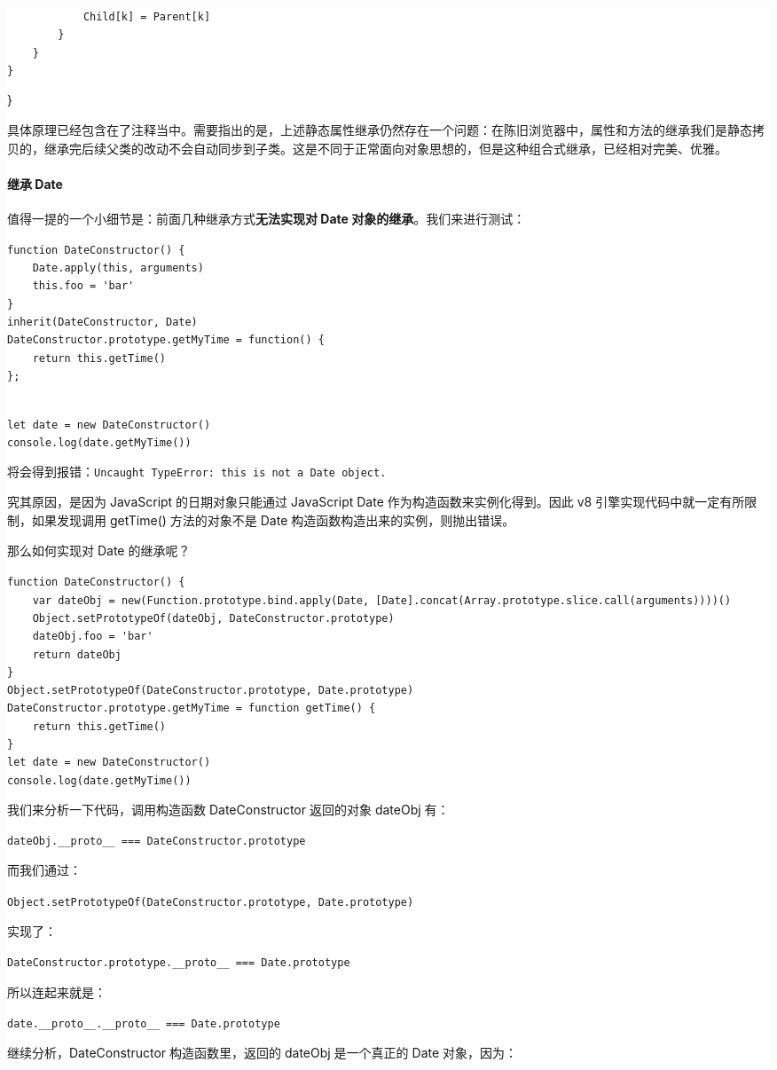                 Child[k] = Parent[k]
            }
        }
    }
}
</code></pre>
<p data-nodeid="25299">具体原理已经包含在了注释当中。需要指出的是，上述静态属性继承仍然存在一个问题：在陈旧浏览器中，属性和方法的继承我们是静态拷贝的，继承完后续父类的改动不会自动同步到子类。这是不同于正常面向对象思想的，但是这种组合式继承，已经相对完美、优雅。</p>
<h4 data-nodeid="25300">继承 Date</h4>
<p data-nodeid="25301">值得一提的一个小细节是：前面几种继承方式<strong data-nodeid="25449">无法实现对 Date 对象的继承</strong>。我们来进行测试：</p>
<pre class="lang-java" data-nodeid="25302"><code data-language="java"><span class="hljs-function">function <span class="hljs-title">DateConstructor</span><span class="hljs-params">()</span> </span>{
    Date.apply(<span class="hljs-keyword">this</span>, arguments)
    <span class="hljs-keyword">this</span>.foo = <span class="hljs-string">'bar'</span>
}
inherit(DateConstructor, Date)
DateConstructor.prototype.getMyTime = function() {
    <span class="hljs-keyword">return</span> <span class="hljs-keyword">this</span>.getTime()
};

let date = <span class="hljs-keyword">new</span> DateConstructor()
console.log(date.getMyTime())
</code></pre>
<p data-nodeid="25303">将会得到报错：<code data-backticks="1" data-nodeid="25451">Uncaught TypeError: this is not a Date object.</code></p>
<p data-nodeid="25304">究其原因，是因为 JavaScript 的日期对象只能通过 JavaScript Date 作为构造函数来实例化得到。因此 v8 引擎实现代码中就一定有所限制，如果发现调用 getTime() 方法的对象不是 Date 构造函数构造出来的实例，则抛出错误。</p>
<p data-nodeid="25305">那么如何实现对 Date 的继承呢？</p>
<pre class="lang-java" data-nodeid="25306"><code data-language="java"><span class="hljs-function">function <span class="hljs-title">DateConstructor</span><span class="hljs-params">()</span> </span>{
    <span class="hljs-keyword">var</span> dateObj = <span class="hljs-keyword">new</span>(Function.prototype.bind.apply(Date, [Date].concat(Array.prototype.slice.call(arguments))))()
    Object.setPrototypeOf(dateObj, DateConstructor.prototype)
    dateObj.foo = <span class="hljs-string">'bar'</span>
    <span class="hljs-keyword">return</span> dateObj
}
Object.setPrototypeOf(DateConstructor.prototype, Date.prototype)
DateConstructor.prototype.getMyTime = <span class="hljs-function">function <span class="hljs-title">getTime</span><span class="hljs-params">()</span> </span>{
    <span class="hljs-keyword">return</span> <span class="hljs-keyword">this</span>.getTime()
}
let date = <span class="hljs-keyword">new</span> DateConstructor()
console.log(date.getMyTime())
</code></pre>
<p data-nodeid="25307">我们来分析一下代码，调用构造函数 DateConstructor 返回的对象 dateObj 有：</p>
<pre class="lang-java" data-nodeid="25308"><code data-language="java">dateObj.__proto__ === DateConstructor.prototype
</code></pre>
<p data-nodeid="25309">而我们通过：</p>
<pre class="lang-java" data-nodeid="25310"><code data-language="java">Object.setPrototypeOf(DateConstructor.prototype, Date.prototype)
</code></pre>
<p data-nodeid="25311">实现了：</p>
<pre class="lang-java" data-nodeid="25312"><code data-language="java">DateConstructor.prototype.__proto__ === Date.prototype
</code></pre>
<p data-nodeid="25313">所以连起来就是：</p>
<pre class="lang-java" data-nodeid="25314"><code data-language="java">date.__proto__.__proto__ === Date.prototype
</code></pre>
<p data-nodeid="25315">继续分析，DateConstructor 构造函数里，返回的 dateObj 是一个真正的 Date 对象，因为：</p>